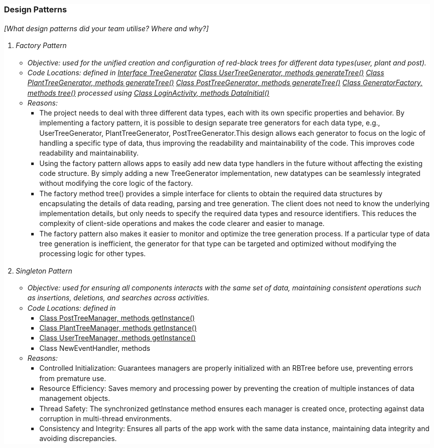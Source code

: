 ### Design Patterns
*[What design patterns did your team utilise? Where and why?]*

1. *Factory Pattern*
    * *Objective: used for the unified creation and configuration of red-black trees for different data types(user, plant and post).*
    * *Code Locations: defined in*
      *[Interface TreeGenerator](https://gitlab.cecs.anu.edu.au/u7733037/gp-24s1/-/blob/main/src/app/src/main/java/model/Datastructure/TreeGenerator.java?ref_type=heads#L11-13)*
      *[Class UserTreeGenerator, methods generateTree()](https://gitlab.cecs.anu.edu.au/u7733037/gp-24s1/-/blob/main/src/app/src/main/java/model/Datastructure/UserTreeGenerator.java?ref_type=heads#L20-38)*
      *[Class PlantTreeGenerator, methods generateTree()](https://gitlab.cecs.anu.edu.au/u7733037/gp-24s1/-/blob/main/src/app/src/main/java/model/Datastructure/PlantTreeGenerator.java?ref_type=heads#L19-40)*
      *[Class PostTreeGenerator, methods generateTree()](https://gitlab.cecs.anu.edu.au/u7733037/gp-24s1/-/blob/main/src/app/src/main/java/model/Datastructure/PostTreeGenerator.java?ref_type=heads#L27-76)*
      *[Class GeneratorFactory, methods tree()](https://gitlab.cecs.anu.edu.au/u7733037/gp-24s1/-/blob/main/src/app/src/main/java/model/Datastructure/GeneratorFactory.java?ref_type=heads#L22-41)*
      *processed using*
      *[Class LoginActivity, methods DataInitial()](https://gitlab.cecs.anu.edu.au/u7733037/gp-24s1/-/blob/main/src/app/src/main/java/com/example/compendiumofmateriamedica/LoginActivity.java?ref_type=heads#L173-177)*
    * *Reasons:*
        * The project needs to deal with three different data types, each with its own specific properties and behavior. By implementing a factory pattern, it is possible to design separate tree generators for each data type, e.g., UserTreeGenerator, PlantTreeGenerator, PostTreeGenerator.This design allows each generator to focus on the logic of handling a specific type of data, thus improving the readability and maintainability of the code. This improves code readability and maintainability.
        * Using the factory pattern allows apps to easily add new data type handlers in the future without affecting the existing code structure. By simply adding a new TreeGenerator implementation, new datatypes can be seamlessly integrated without modifying the core logic of the factory.
        * The factory method tree() provides a simple interface for clients to obtain the required data structures by encapsulating the details of data reading, parsing and tree generation. The client does not need to know the underlying implementation details, but only needs to specify the required data types and resource identifiers. This reduces the complexity of client-side operations and makes the code clearer and easier to manage.
        * The factory pattern also makes it easier to monitor and optimize the tree generation process. If a particular type of data tree generation is inefficient, the generator for that type can be targeted and optimized without modifying the processing logic for other types.

2. *Singleton Pattern*
    * *Objective: used for ensuring all components interacts with the same set of data, maintaining consistent operations such as insertions, deletions, and searches across activities.*
    * *Code Locations: defined in*
        * [Class PostTreeManager, methods getInstance()](https://gitlab.cecs.anu.edu.au/u7733037/gp-24s1/-/blob/main/src/app/src/main/java/model/Datastructure/PostTreeManager.java?ref_type=heads#L18-35)
        * [Class PlantTreeManager, methods getInstance()](https://gitlab.cecs.anu.edu.au/u7733037/gp-24s1/-/blob/main/src/app/src/main/java/model/Datastructure/PlantTreeManager.java?ref_type=heads#L21-32)
        * [Class UserTreeManager, methods getInstance()](https://gitlab.cecs.anu.edu.au/u7733037/gp-24s1/-/blob/main/src/app/src/main/java/model/Datastructure/UserTreeManager.java?ref_type=heads#L21-32)
        * Class NewEventHandler, methods
    * *Reasons:*
        * Controlled Initialization: Guarantees managers are properly initialized with an RBTree<T> before use, preventing errors from premature use.
        * Resource Efficiency: Saves memory and processing power by preventing the creation of multiple instances of data management objects.
        * Thread Safety: The synchronized getInstance method ensures each manager is created once, protecting against data corruption in multi-thread environments.
        * Consistency and Integrity: Ensures all parts of the app work with the same data instance, maintaining data integrity and avoiding discrepancies.
